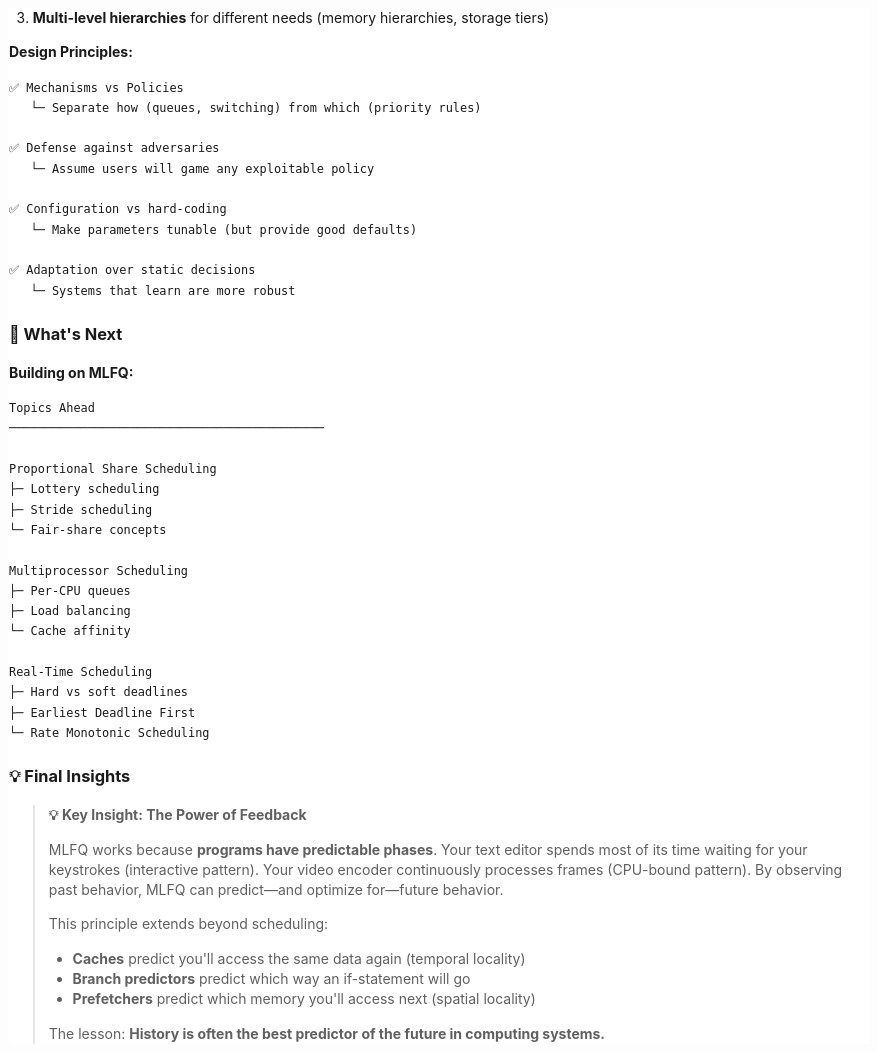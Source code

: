 3. **Multi-level hierarchies** for different needs (memory hierarchies, storage tiers)

**Design Principles:**

```
✅ Mechanisms vs Policies
   └─ Separate how (queues, switching) from which (priority rules)

✅ Defense against adversaries
   └─ Assume users will game any exploitable policy

✅ Configuration vs hard-coding
   └─ Make parameters tunable (but provide good defaults)

✅ Adaptation over static decisions
   └─ Systems that learn are more robust
```

### 🚀 What's Next

**Building on MLFQ:**

```
Topics Ahead
────────────────────────────────────────────

Proportional Share Scheduling
├─ Lottery scheduling
├─ Stride scheduling
└─ Fair-share concepts

Multiprocessor Scheduling
├─ Per-CPU queues
├─ Load balancing
└─ Cache affinity

Real-Time Scheduling
├─ Hard vs soft deadlines
├─ Earliest Deadline First
└─ Rate Monotonic Scheduling
```

### 💡 Final Insights

> **💡 Key Insight: The Power of Feedback**
>
> MLFQ works because **programs have predictable phases**. Your text editor spends most of its time waiting for your keystrokes (interactive pattern). Your video encoder continuously processes frames (CPU-bound pattern). By observing past behavior, MLFQ can predict—and optimize for—future behavior.
>
> This principle extends beyond scheduling:
> - **Caches** predict you'll access the same data again (temporal locality)
> - **Branch predictors** predict which way an if-statement will go
> - **Prefetchers** predict which memory you'll access next (spatial locality)
>
> The lesson: **History is often the best predictor of the future in computing systems.**

